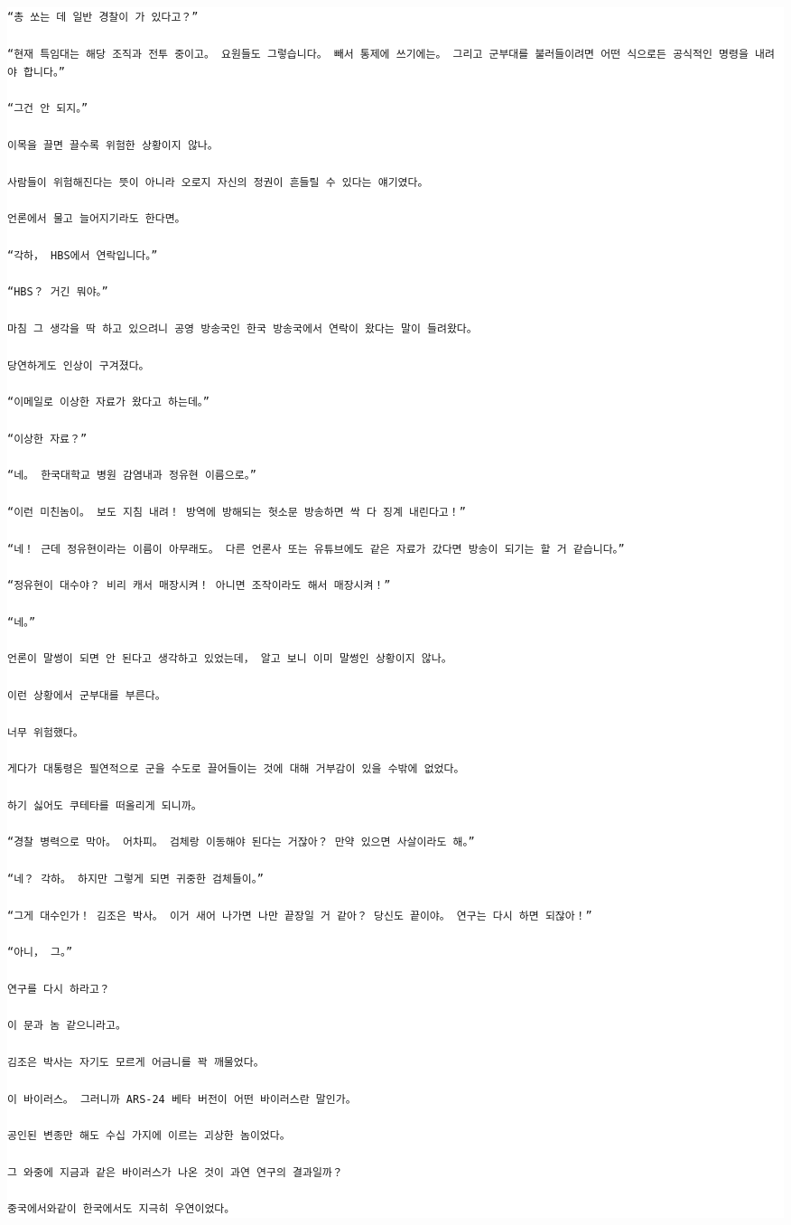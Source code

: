 	“총 쏘는 데 일반 경찰이 가 있다고？”

	“현재 특임대는 해당 조직과 전투 중이고。 요원들도 그렇습니다。 빼서 통제에 쓰기에는。 그리고 군부대를 불러들이려면 어떤 식으로든 공식적인 명령을 내려야 합니다。”

	“그건 안 되지。”

	이목을 끌면 끌수록 위험한 상황이지 않나。

	사람들이 위험해진다는 뜻이 아니라 오로지 자신의 정권이 흔들릴 수 있다는 얘기였다。

	언론에서 물고 늘어지기라도 한다면。

	“각하， HBS에서 연락입니다。”

	“HBS？ 거긴 뭐야。”

	마침 그 생각을 딱 하고 있으려니 공영 방송국인 한국 방송국에서 연락이 왔다는 말이 들려왔다。

	당연하게도 인상이 구겨졌다。

	“이메일로 이상한 자료가 왔다고 하는데。”

	“이상한 자료？”

	“네。 한국대학교 병원 감염내과 정유현 이름으로。”

	“이런 미친놈이。 보도 지침 내려！ 방역에 방해되는 헛소문 방송하면 싹 다 징계 내린다고！”

	“네！ 근데 정유현이라는 이름이 아무래도。 다른 언론사 또는 유튜브에도 같은 자료가 갔다면 방송이 되기는 할 거 같습니다。”

	“정유현이 대수야？ 비리 캐서 매장시켜！ 아니면 조작이라도 해서 매장시켜！”

	“네。”

	언론이 말썽이 되면 안 된다고 생각하고 있었는데， 알고 보니 이미 말썽인 상황이지 않나。

	이런 상황에서 군부대를 부른다。

	너무 위험했다。

	게다가 대통령은 필연적으로 군을 수도로 끌어들이는 것에 대해 거부감이 있을 수밖에 없었다。

	하기 싫어도 쿠테타를 떠올리게 되니까。

	“경찰 병력으로 막아。 어차피。 검체랑 이동해야 된다는 거잖아？ 만약 있으면 사살이라도 해。”

	“네？ 각하。 하지만 그렇게 되면 귀중한 검체들이。”

	“그게 대수인가！ 김조은 박사。 이거 새어 나가면 나만 끝장일 거 같아？ 당신도 끝이야。 연구는 다시 하면 되잖아！”

	“아니， 그。”

	연구를 다시 하라고？

	이 문과 놈 같으니라고。

	김조은 박사는 자기도 모르게 어금니를 꽉 깨물었다。

	이 바이러스。 그러니까 ARS-24 베타 버전이 어떤 바이러스란 말인가。

	공인된 변종만 해도 수십 가지에 이르는 괴상한 놈이었다。

	그 와중에 지금과 같은 바이러스가 나온 것이 과연 연구의 결과일까？

	중국에서와같이 한국에서도 지극히 우연이었다。
